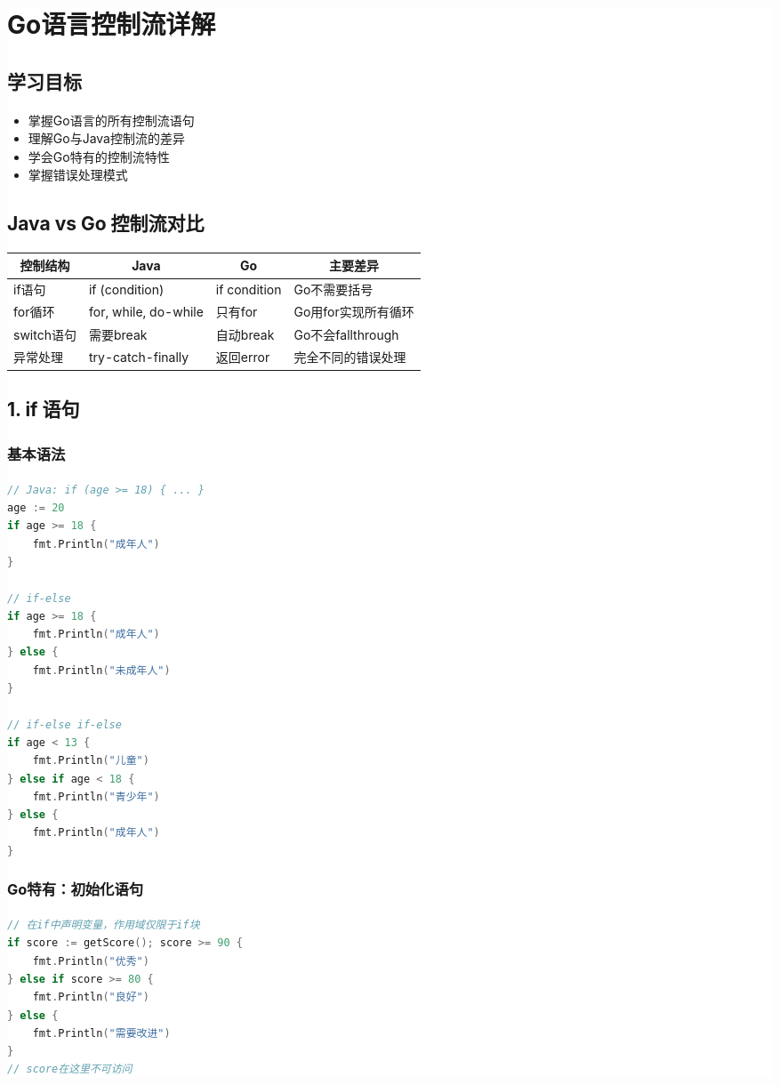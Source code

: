 # Go语言控制流详解

## 学习目标
- 掌握Go语言的所有控制流语句
- 理解Go与Java控制流的差异
- 学会Go特有的控制流特性
- 掌握错误处理模式

## Java vs Go 控制流对比

| 控制结构 | Java | Go | 主要差异 |
|----------|------|----|----------|
| if语句 | if (condition) | if condition | Go不需要括号 |
| for循环 | for, while, do-while | 只有for | Go用for实现所有循环 |
| switch语句 | 需要break | 自动break | Go不会fallthrough |
| 异常处理 | try-catch-finally | 返回error | 完全不同的错误处理 |

## 1. if 语句

### 基本语法
```go
// Java: if (age >= 18) { ... }
age := 20
if age >= 18 {
    fmt.Println("成年人")
}

// if-else
if age >= 18 {
    fmt.Println("成年人")
} else {
    fmt.Println("未成年人")
}

// if-else if-else
if age < 13 {
    fmt.Println("儿童")
} else if age < 18 {
    fmt.Println("青少年")
} else {
    fmt.Println("成年人")
}
```

### Go特有：初始化语句
```go
// 在if中声明变量，作用域仅限于if块
if score := getScore(); score >= 90 {
    fmt.Println("优秀")
} else if score >= 80 {
    fmt.Println("良好") 
} else {
    fmt.Println("需要改进")
}
// score在这里不可访问
```
